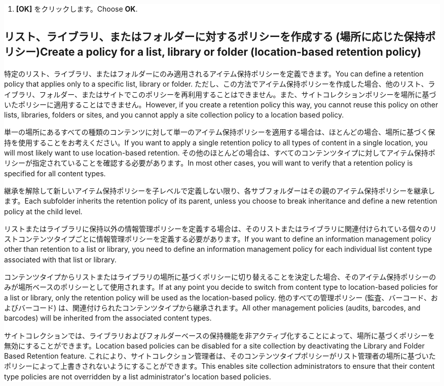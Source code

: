 1. <span data-ttu-id="a8b1a-218">**[OK]** をクリックします。</span><span class="sxs-lookup"><span data-stu-id="a8b1a-218">Choose **OK**.</span></span>
    
## <a name="create-a-policy-for-a-list-library-or-folder-location-based-retention-policy"></a><span data-ttu-id="a8b1a-219">リスト、ライブラリ、またはフォルダーに対するポリシーを作成する (場所に応じた保持ポリシー)</span><span class="sxs-lookup"><span data-stu-id="a8b1a-219">Create a policy for a list, library or folder (location-based retention policy)</span></span>
<span data-ttu-id="a8b1a-220"><a name="__create_a_policy"> </a></span><span class="sxs-lookup"><span data-stu-id="a8b1a-220"></span></span>

<span data-ttu-id="a8b1a-221">特定のリスト、ライブラリ、またはフォルダーにのみ適用されるアイテム保持ポリシーを定義できます。</span><span class="sxs-lookup"><span data-stu-id="a8b1a-221">You can define a retention policy that applies only to a specific list, library or folder.</span></span> <span data-ttu-id="a8b1a-222">ただし、この方法でアイテム保持ポリシーを作成した場合、他のリスト、ライブラリ、フォルダー、またはサイトでこのポリシーを再利用することはできません。また、サイトコレクションポリシーを場所に基づいたポリシーに適用することはできません。</span><span class="sxs-lookup"><span data-stu-id="a8b1a-222">However, if you create a retention policy this way, you cannot reuse this policy on other lists, libraries, folders or sites, and you cannot apply a site collection policy to a location based policy.</span></span>
  
<span data-ttu-id="a8b1a-223">単一の場所にあるすべての種類のコンテンツに対して単一のアイテム保持ポリシーを適用する場合は、ほとんどの場合、場所に基づく保持を使用することをお考えください。</span><span class="sxs-lookup"><span data-stu-id="a8b1a-223">If you want to apply a single retention policy to all types of content in a single location, you will most likely want to use location-based retention.</span></span> <span data-ttu-id="a8b1a-224">その他のほとんどの場合は、すべてのコンテンツタイプに対してアイテム保持ポリシーが指定されていることを確認する必要があります。</span><span class="sxs-lookup"><span data-stu-id="a8b1a-224">In most other cases, you will want to verify that a retention policy is specified for all content types.</span></span>
  
 <span data-ttu-id="a8b1a-225">継承を解除して新しいアイテム保持ポリシーを子レベルで定義しない限り、各サブフォルダーはその親のアイテム保持ポリシーを継承します。</span><span class="sxs-lookup"><span data-stu-id="a8b1a-225">Each subfolder inherits the retention policy of its parent, unless you choose to break inheritance and define a new retention policy at the child level.</span></span> 
  
<span data-ttu-id="a8b1a-226">リストまたはライブラリに保持以外の情報管理ポリシーを定義する場合は、そのリストまたはライブラリに関連付けられている個々のリストコンテンツタイプごとに情報管理ポリシーを定義する必要があります。</span><span class="sxs-lookup"><span data-stu-id="a8b1a-226">If you want to define an information management policy other than retention to a list or library, you need to define an information management policy for each individual list content type associated with that list or library.</span></span>
  
 <span data-ttu-id="a8b1a-227">コンテンツタイプからリストまたはライブラリの場所に基づくポリシーに切り替えることを決定した場合、そのアイテム保持ポリシーのみが場所ベースのポリシーとして使用されます。</span><span class="sxs-lookup"><span data-stu-id="a8b1a-227">If at any point you decide to switch from content type to location-based policies for a list or library, only the retention policy will be used as the location-based policy.</span></span> <span data-ttu-id="a8b1a-228">他のすべての管理ポリシー (監査、バーコード、およびバーコード) は、関連付けられたコンテンツタイプから継承されます。</span><span class="sxs-lookup"><span data-stu-id="a8b1a-228">All other management policies (audits, barcodes, and barcodes) will be inherited from the associated content types.</span></span> 
  
 <span data-ttu-id="a8b1a-229">サイトコレクションでは、ライブラリおよびフォルダーベースの保持機能を非アクティブ化することによって、場所に基づくポリシーを無効にすることができます。</span><span class="sxs-lookup"><span data-stu-id="a8b1a-229">Location based policies can be disabled for a site collection by deactivating the Library and Folder Based Retention feature.</span></span> <span data-ttu-id="a8b1a-230">これにより、サイトコレクション管理者は、そのコンテンツタイプポリシーがリスト管理者の場所に基づいたポリシーによって上書きされないようにすることができます。</span><span class="sxs-lookup"><span data-stu-id="a8b1a-230">This enables site collection administrators to ensure that their content type policies are not overridden by a list administrator's location based policies.</span></span> 
  